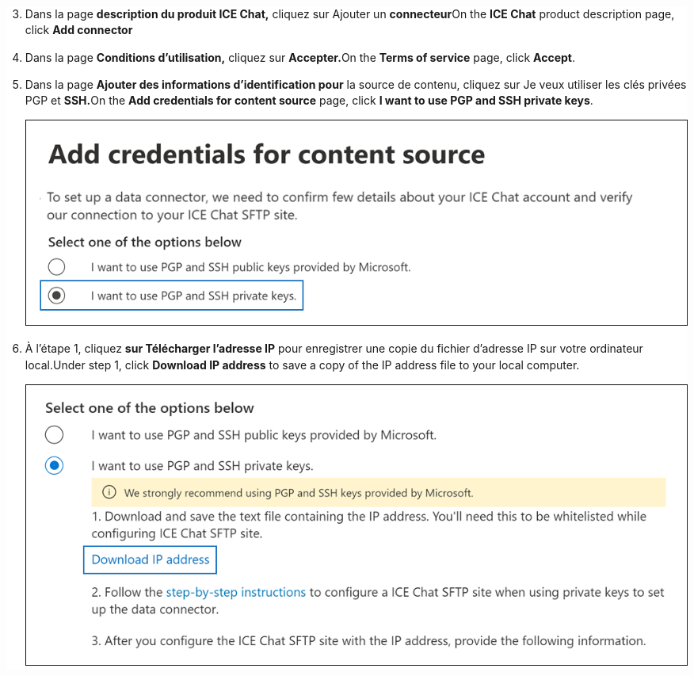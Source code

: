 3. <span data-ttu-id="0a9ce-212">Dans la page **description du produit ICE Chat,** cliquez sur Ajouter un **connecteur**</span><span class="sxs-lookup"><span data-stu-id="0a9ce-212">On the **ICE Chat** product description page, click **Add connector**</span></span>

4. <span data-ttu-id="0a9ce-213">Dans la page **Conditions d’utilisation,** cliquez sur **Accepter.**</span><span class="sxs-lookup"><span data-stu-id="0a9ce-213">On the **Terms of service** page, click **Accept**.</span></span>

5. <span data-ttu-id="0a9ce-214">Dans la page **Ajouter des informations d’identification pour** la source de contenu, cliquez sur Je veux utiliser les clés privées PGP et **SSH.**</span><span class="sxs-lookup"><span data-stu-id="0a9ce-214">On the **Add credentials for content source** page, click **I want to use PGP and SSH private keys**.</span></span>

   ![Sélectionnez l’option d’utilisation des clés privées](../media/ICEChatPrivateKeysOption.png)

6. <span data-ttu-id="0a9ce-216">À l’étape 1, cliquez **sur Télécharger l’adresse IP** pour enregistrer une copie du fichier d’adresse IP sur votre ordinateur local.</span><span class="sxs-lookup"><span data-stu-id="0a9ce-216">Under step 1, click **Download IP address** to save a copy of the IP address file to your local computer.</span></span>

   ![Télécharger l’adresse IP](../media/ICEChatConnectorIPAddress.png)
